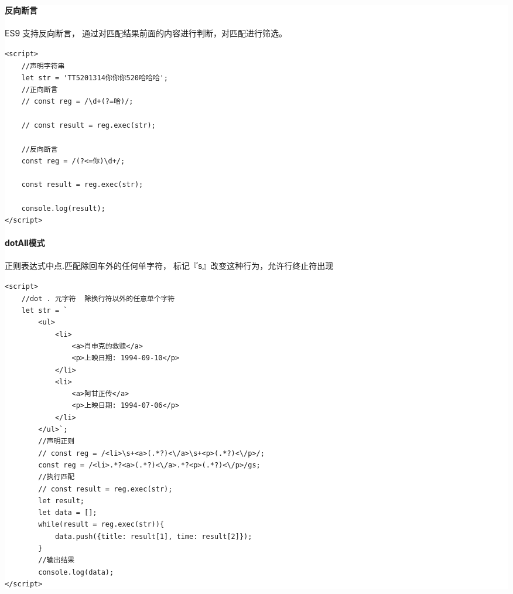 #### 反向断言

ES9 支持反向断言，
通过对匹配结果前面的内容进行判断，对匹配进行筛选。

```
<script>
    //声明字符串
    let str = 'TT5201314你你你520哈哈哈';
    //正向断言
    // const reg = /\d+(?=哈)/;

    // const result = reg.exec(str);

    //反向断言
    const reg = /(?<=你)\d+/;

    const result = reg.exec(str);
    
    console.log(result);
</script>
```

#### dotAll模式

正则表达式中点.匹配除回车外的任何单字符，
标记『s』改变这种行为，允许行终止符出现

```
<script>
    //dot . 元字符  除换行符以外的任意单个字符
    let str = `
        <ul>
            <li>
                <a>肖申克的救赎</a>
                <p>上映日期: 1994-09-10</p>
            </li>
            <li>
                <a>阿甘正传</a>
                <p>上映日期: 1994-07-06</p>
            </li>
        </ul>`;
        //声明正则
        // const reg = /<li>\s+<a>(.*?)<\/a>\s+<p>(.*?)<\/p>/;
        const reg = /<li>.*?<a>(.*?)<\/a>.*?<p>(.*?)<\/p>/gs;
        //执行匹配
        // const result = reg.exec(str);
        let result;
        let data = [];
        while(result = reg.exec(str)){
            data.push({title: result[1], time: result[2]});
        }
        //输出结果
        console.log(data);
</script>
```
